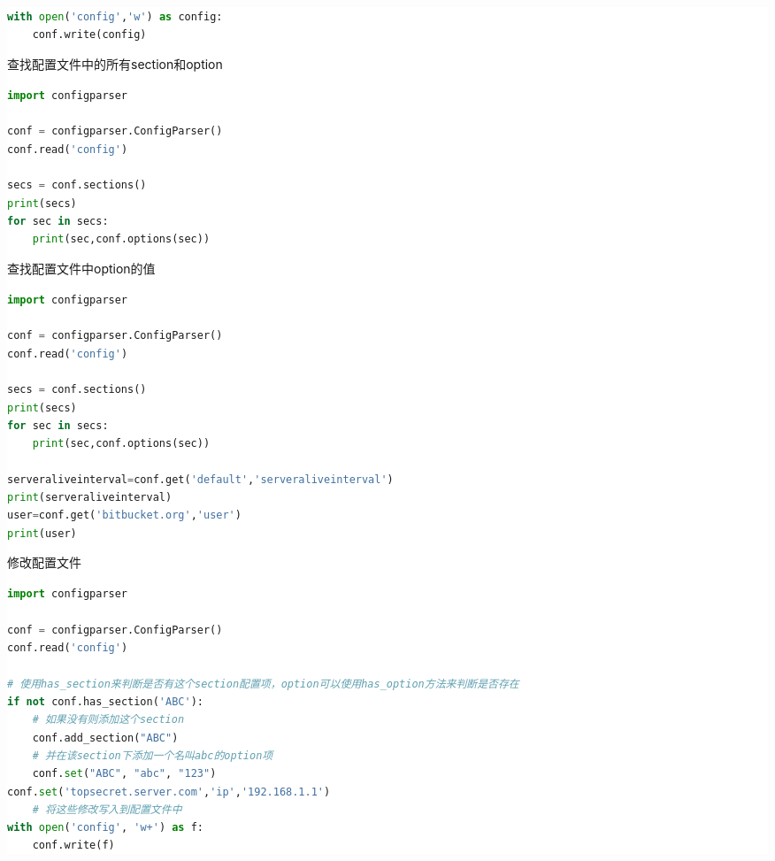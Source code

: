 ```python
with open('config','w') as config:
	conf.write(config)
```

查找配置文件中的所有section和option

```python
import configparser

conf = configparser.ConfigParser()
conf.read('config')

secs = conf.sections()
print(secs)
for sec in secs:
	print(sec,conf.options(sec))
```

查找配置文件中option的值

```python
import configparser

conf = configparser.ConfigParser()
conf.read('config')

secs = conf.sections()
print(secs)
for sec in secs:
	print(sec,conf.options(sec))

serveraliveinterval=conf.get('default','serveraliveinterval')
print(serveraliveinterval)
user=conf.get('bitbucket.org','user')
print(user)
```

修改配置文件

```python
import configparser

conf = configparser.ConfigParser()
conf.read('config')

# 使用has_section来判断是否有这个section配置项，option可以使用has_option方法来判断是否存在
if not conf.has_section('ABC'):
	# 如果没有则添加这个section
	conf.add_section("ABC")
	# 并在该section下添加一个名叫abc的option项
	conf.set("ABC", "abc", "123")
conf.set('topsecret.server.com','ip','192.168.1.1')
	# 将这些修改写入到配置文件中
with open('config', 'w+') as f:
	conf.write(f)
```
